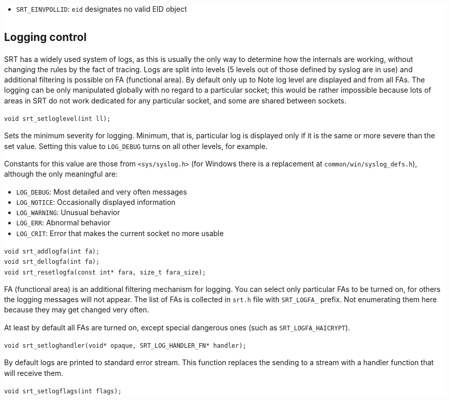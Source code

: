 * `SRT_EINVPOLLID`: `eid` designates no valid EID object

Logging control
---------------

SRT has a widely used system of logs, as this is usually the only way to determine
how the internals are working, without changing the rules by the fact of tracing.
Logs are split into levels (5 levels out of those defined by syslog are in use)
and additional filtering is possible on FA (functional area). By default only
up to Note log level are displayed and from all FAs. The logging can be only
manipulated globally with no regard to a particular socket; this would be rather
impossible because lots of areas in SRT do not work dedicated for any particular
socket, and some are shared between sockets.

```
void srt_setloglevel(int ll);
```

Sets the minimum severity for logging. Minimum, that is, particular log is
displayed only if it is the same or more severe than the set value. Setting
this value to `LOG_DEBUG` turns on all other levels, for example.

Constants for this value are those from `<sys/syslog.h>`
(for Windows there is a replacement at `common/win/syslog_defs.h`), although the
only meaningful are:

* `LOG_DEBUG`: Most detailed and very often messages
* `LOG_NOTICE`: Occasionally displayed information
* `LOG_WARNING`: Unusual behavior
* `LOG_ERR`: Abnormal behavior
* `LOG_CRIT`: Error that makes the current socket no more usable

```
void srt_addlogfa(int fa);
void srt_dellogfa(int fa);
void srt_resetlogfa(const int* fara, size_t fara_size);
```

FA (functional area) is an additional filtering mechanism for logging. You
can select only particular FAs to be turned on, for others the logging
messages will not appear. The list of FAs is collected in `srt.h` file
with `SRT_LOGFA_` prefix. Not enumerating them here because they may get
changed very often.

At least by default all FAs are turned on, except special dangerous ones
(such as `SRT_LOGFA_HAICRYPT`).

```
void srt_setloghandler(void* opaque, SRT_LOG_HANDLER_FN* handler);
```

By default logs are printed to standard error stream. This function replaces
the sending to a stream with a handler function that will receive them.

```
void srt_setlogflags(int flags);
```
